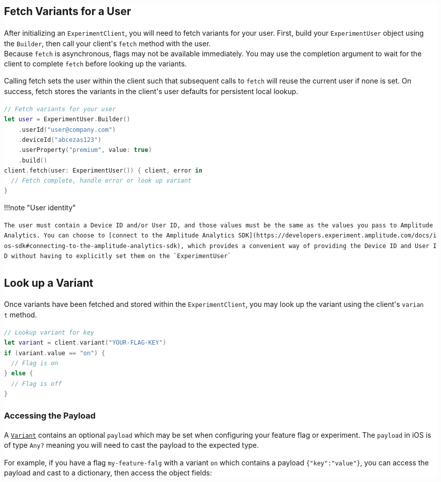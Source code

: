 ## Fetch Variants for a User

After initializing an `ExperimentClient`, you will need to fetch variants for your user. First, build your `ExperimentUser` object using the `Builder`, then call your client's `fetch` method with the user.\
Because `fetch` is asynchronous, flags may not be available immediately. You may use the completion argument to wait for the client to complete `fetch` before looking up the variants.

Calling fetch sets the user within the client such that subsequent calls to `fetch` will reuse the current user if none is set. On success, fetch stores the variants in the client's user defaults for persistent local lookup.

```swift
// Fetch variants for your user
let user = ExperimentUser.Builder()
    .userId("user@company.com")
    .deviceId("abcezas123")
    .userProperty("premium", value: true)
    .build()
client.fetch(user: ExperimentUser()) { client, error in
  // Fetch complete, handle error or look up variant
}
```

!!!note "User identity"
    
    The user must contain a Device ID and/or User ID, and those values must be the same as the values you pass to Amplitude Analytics. You can choose to [connect to the Amplitude Analytics SDK](https://developers.experiment.amplitude.com/docs/ios-sdk#connecting-to-the-amplitude-analytics-sdk), which provides a convenient way of providing the Device ID and User ID without having to explicitly set them on the `ExperimentUser`

## Look up a Variant

Once variants have been fetched and stored within the `ExperimentClient`, you may look up the variant using the client's `variant` method.

```swift
// Lookup variant for key
let variant = client.variant("YOUR-FLAG-KEY")
if (variant.value == "on") {
  // Flag is on
} else {
  // Flag is off
}
```

### Accessing the Payload

A [`Variant`](https://developers.experiment.amplitude.com/docs/variants) contains an optional `payload` which may be set when configuring your feature flag or experiment. The `payload` in iOS is of type `Any?` meaning you will need to cast the payload to the expected type.

For example, if you have a flag `my-feature-falg` with a variant `on` which contains a payload `{"key":"value"}`, you can access the payload and cast to a dictionary, then access the object fields:
